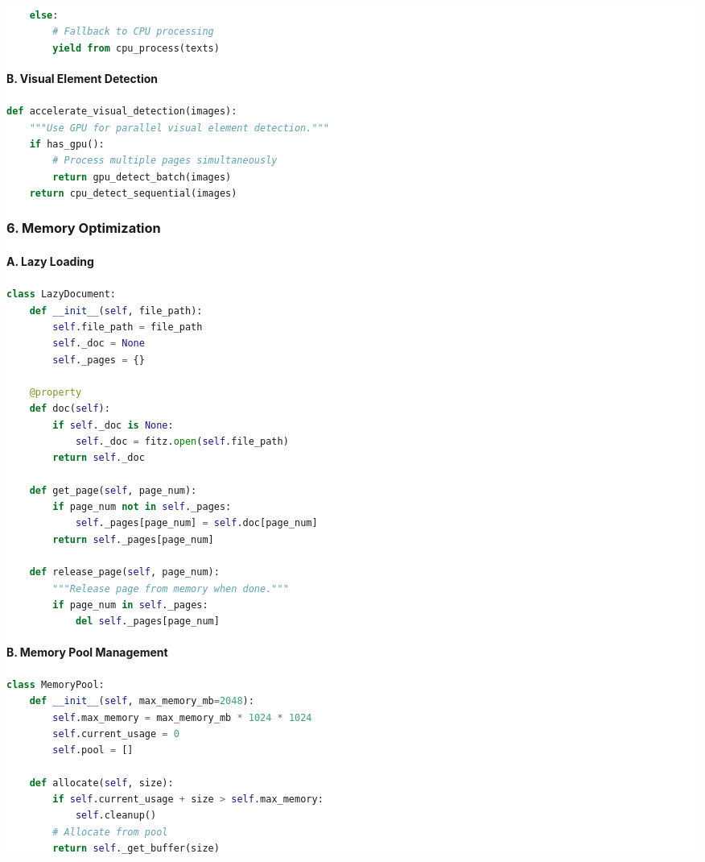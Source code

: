 ```python
    else:
        # Fallback to CPU processing
        yield from cpu_process(texts)
```

#### B. Visual Element Detection
```python
def accelerate_visual_detection(images):
    """Use GPU for parallel visual element detection."""
    if has_gpu():
        # Process multiple pages simultaneously
        return gpu_detect_batch(images)
    return cpu_detect_sequential(images)
```

### 6. Memory Optimization

#### A. Lazy Loading
```python
class LazyDocument:
    def __init__(self, file_path):
        self.file_path = file_path
        self._doc = None
        self._pages = {}
    
    @property
    def doc(self):
        if self._doc is None:
            self._doc = fitz.open(self.file_path)
        return self._doc
    
    def get_page(self, page_num):
        if page_num not in self._pages:
            self._pages[page_num] = self.doc[page_num]
        return self._pages[page_num]
    
    def release_page(self, page_num):
        """Release page from memory when done."""
        if page_num in self._pages:
            del self._pages[page_num]
```

#### B. Memory Pool Management
```python
class MemoryPool:
    def __init__(self, max_memory_mb=2048):
        self.max_memory = max_memory_mb * 1024 * 1024
        self.current_usage = 0
        self.pool = []
    
    def allocate(self, size):
        if self.current_usage + size > self.max_memory:
            self.cleanup()
        # Allocate from pool
        return self._get_buffer(size)
```
